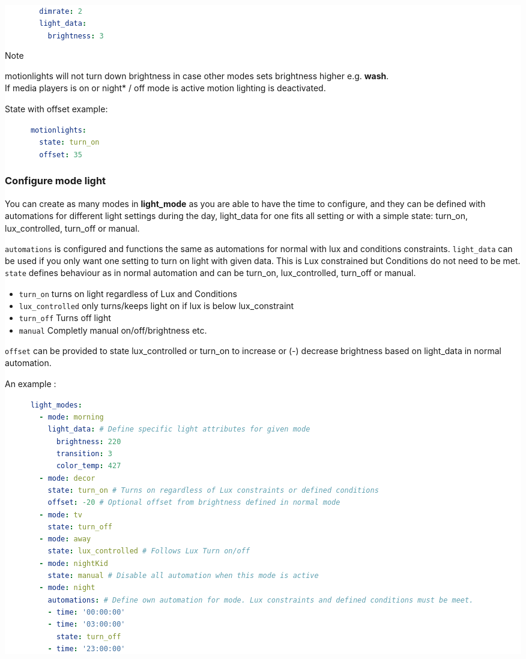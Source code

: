 ```yaml
        dimrate: 2
        light_data:
          brightness: 3
```
> [!NOTE]
> motionlights will not turn down brightness in case other modes sets brightness higher e.g. <b>wash</b>.
> <br>If media players is on or night* / off mode is active motion lighting is deactivated.

State with offset example:
```yaml
      motionlights:
        state: turn_on
        offset: 35
```


### Configure mode light
You can create as many modes in <b>light_mode</b> as you are able to have the time to configure, and they can be defined with automations for different light settings during the day, light_data for one fits all setting or with a simple state: turn_on, lux_controlled, turn_off or manual.

`automations` is configured and functions the same as automations for normal with lux and conditions constraints.
`light_data` can be used if you only want one setting to turn on light with given data. This is Lux constrained but Conditions do not need to be met.
`state` defines behaviour as in normal automation and can be turn_on, lux_controlled, turn_off or manual.
  - `turn_on` turns on light regardless of Lux and Conditions
  - `lux_controlled` only turns/keeps light on if lux is below lux_constraint
  - `turn_off` Turns off light
  - `manual` Completly manual on/off/brightness etc.

`offset` can be provided to state lux_controlled or turn_on to increase or (-) decrease brightness based on light_data in normal automation.

An example :

```yaml
      light_modes:
        - mode: morning
          light_data: # Define specific light attributes for given mode
            brightness: 220
            transition: 3
            color_temp: 427
        - mode: decor
          state: turn_on # Turns on regardless of Lux constraints or defined conditions
          offset: -20 # Optional offset from brightness defined in normal mode
        - mode: tv
          state: turn_off
        - mode: away
          state: lux_controlled # Follows Lux Turn on/off
        - mode: nightKid
          state: manual # Disable all automation when this mode is active
        - mode: night
          automations: # Define own automation for mode. Lux constraints and defined conditions must be meet.
          - time: '00:00:00'
          - time: '03:00:00'
            state: turn_off
          - time: '23:00:00'
```
